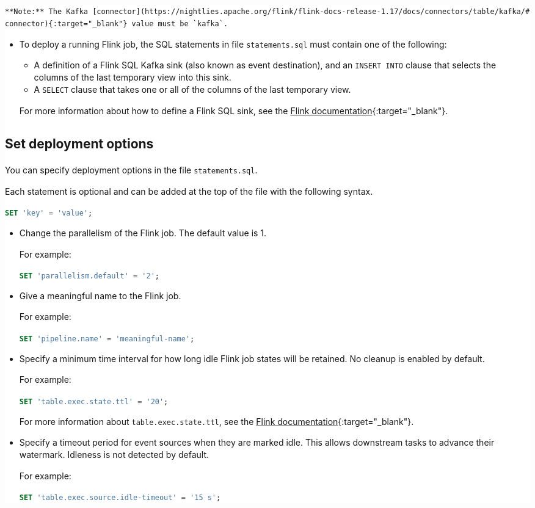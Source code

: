     **Note:** The Kafka [connector](https://nightlies.apache.org/flink/flink-docs-release-1.17/docs/connectors/table/kafka/#connector){:target="_blank"} value must be `kafka`. 

  - To deploy a running Flink job, the SQL statements in file `statements.sql` must contain one of the following:
       - A definition of a Flink SQL Kafka sink (also known as event destination), and an `INSERT INTO` clause that selects the columns of the last temporary view into this sink.
       - A `SELECT` clause that takes one or all of the columns of the last temporary view.

    For more information about how to define a Flink SQL sink, see the [Flink documentation](https://nightlies.apache.org/flink/flink-docs-release-1.17/docs/dev/table/sql/insert/#insert-from-select-queries){:target="_blank"}.
  
## Set deployment options

You can specify deployment options in the file `statements.sql`.

Each statement is optional and can be added at the top of the file with the following syntax.

```sql
SET 'key' = 'value';
```

- Change the parallelism of the Flink job. The default value is 1.

  For example:

  ```sql
  SET 'parallelism.default' = '2';
  ```

- Give a meaningful name to the Flink job.

  For example:

  ```sql
  SET 'pipeline.name' = 'meaningful-name';
  ```

- Specify a minimum time interval for how long idle Flink job states will be retained. No cleanup is enabled by default.

  For example:

  ```sql
  SET 'table.exec.state.ttl' = '20';
  ```

  For more information about `table.exec.state.ttl`, see the [Flink documentation](https://nightlies.apache.org/flink/flink-docs-release-1.17/docs/dev/table/config/#table-exec-state-ttl){:target="_blank"}.

- Specify a timeout period for event sources when they are marked idle. This allows downstream tasks to advance their watermark. Idleness is not detected by default.

  For example:

  ```sql
  SET 'table.exec.source.idle-timeout' = '15 s';
  ```

